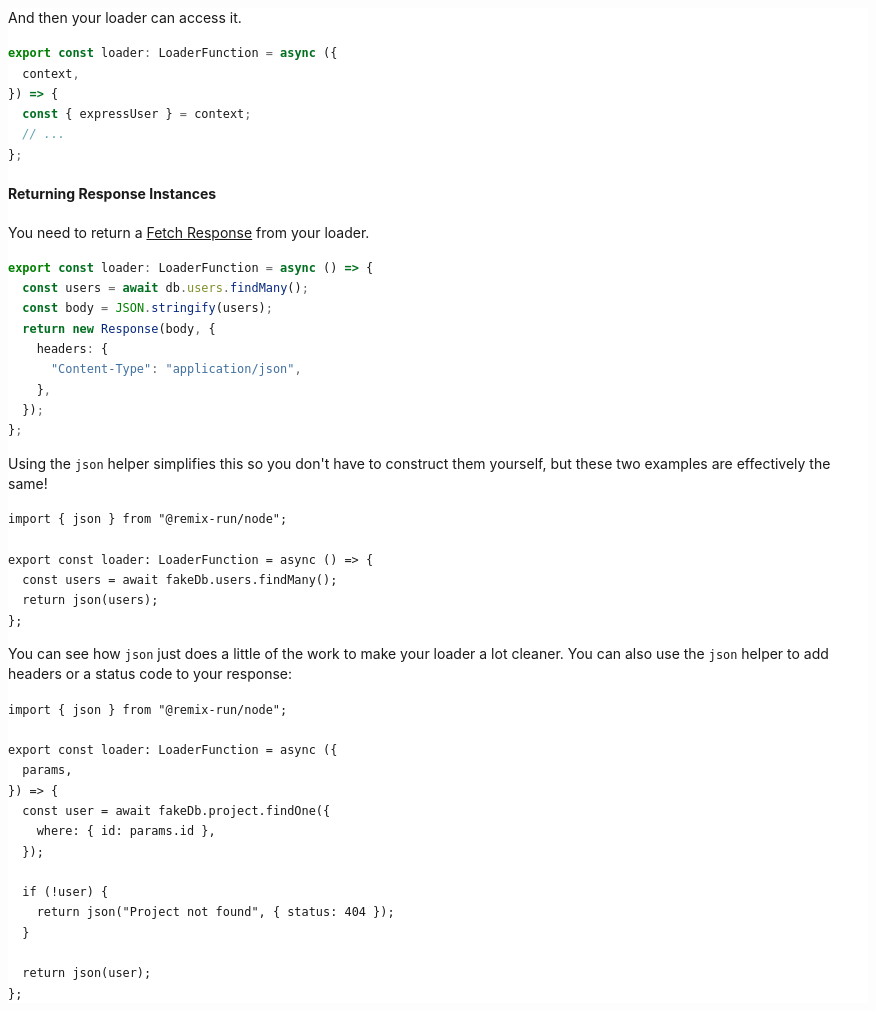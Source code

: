 And then your loader can access it.

```ts filename=routes/some-route.tsx
export const loader: LoaderFunction = async ({
  context,
}) => {
  const { expressUser } = context;
  // ...
};
```

#### Returning Response Instances

You need to return a [Fetch Response][response] from your loader.

```ts
export const loader: LoaderFunction = async () => {
  const users = await db.users.findMany();
  const body = JSON.stringify(users);
  return new Response(body, {
    headers: {
      "Content-Type": "application/json",
    },
  });
};
```

Using the `json` helper simplifies this so you don't have to construct them yourself, but these two examples are effectively the same!

```tsx
import { json } from "@remix-run/node";

export const loader: LoaderFunction = async () => {
  const users = await fakeDb.users.findMany();
  return json(users);
};
```

You can see how `json` just does a little of the work to make your loader a lot cleaner. You can also use the `json` helper to add headers or a status code to your response:

```tsx
import { json } from "@remix-run/node";

export const loader: LoaderFunction = async ({
  params,
}) => {
  const user = await fakeDb.project.findOne({
    where: { id: params.id },
  });

  if (!user) {
    return json("Project not found", { status: 404 });
  }

  return json(user);
};
```


[fetch]: https://developer.mozilla.org/en-US/docs/Web/API/Fetch_API
[request]: https://developer.mozilla.org/en-US/docs/Web/API/Request
[response]: https://developer.mozilla.org/en-US/docs/Web/API/Response
[headers]: https://developer.mozilla.org/en-US/docs/Web/API/Headers
[urlsearchparams]: https://developer.mozilla.org/en-US/docs/Web/API/URLSearchParams
[form]: ./remix#form
[form action]: ./remix#form-action
[link tag]: https://developer.mozilla.org/en-US/docs/Web/HTML/Element/link
[minimatch]: https://www.npmjs.com/package/minimatch
[handledatarequest]: #entryservertsx
